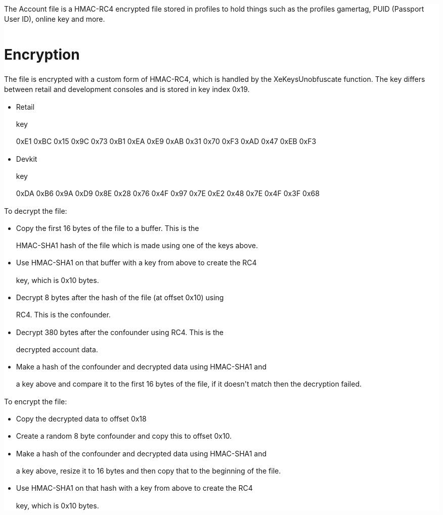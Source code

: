 The Account file is a HMAC-RC4 encrypted file stored in profiles to hold
things such as the profiles gamertag, PUID (Passport User ID), online
key and more.

# Encryption

The file is encrypted with a custom form of HMAC-RC4, which is handled
by the XeKeysUnobfuscate function. The key differs between retail and
development consoles and is stored in key index 0x19.

  + Retail

    key



    0xE1 0xBC 0x15 0x9C 0x73 0xB1 0xEA 0xE9 0xAB 0x31 0x70 0xF3 0xAD 0x47 0xEB 0xF3

  + Devkit

    key



    0xDA 0xB6 0x9A 0xD9 0x8E 0x28 0x76 0x4F 0x97 0x7E 0xE2 0x48 0x7E 0x4F 0x3F 0x68

To decrypt the file:

  + Copy the first 16 bytes of the file to a buffer. This is the

    HMAC-SHA1 hash of the file which is made using one of the keys
    above.

  + Use HMAC-SHA1 on that buffer with a key from above to create the RC4

    key, which is 0x10 bytes.

  + Decrypt 8 bytes after the hash of the file (at offset 0x10) using

    RC4. This is the confounder.

  + Decrypt 380 bytes after the confounder using RC4. This is the

    decrypted account data.

  + Make a hash of the confounder and decrypted data using HMAC-SHA1 and

    a key above and compare it to the first 16 bytes of the file, if it
    doesn't match then the decryption failed.

To encrypt the file:

  + Copy the decrypted data to offset 0x18
  + Create a random 8 byte confounder and copy this to offset 0x10.
  + Make a hash of the confounder and decrypted data using HMAC-SHA1 and

    a key above, resize it to 16 bytes and then copy that to the
    beginning of the file.

  + Use HMAC-SHA1 on that hash with a key from above to create the RC4

    key, which is 0x10 bytes.

